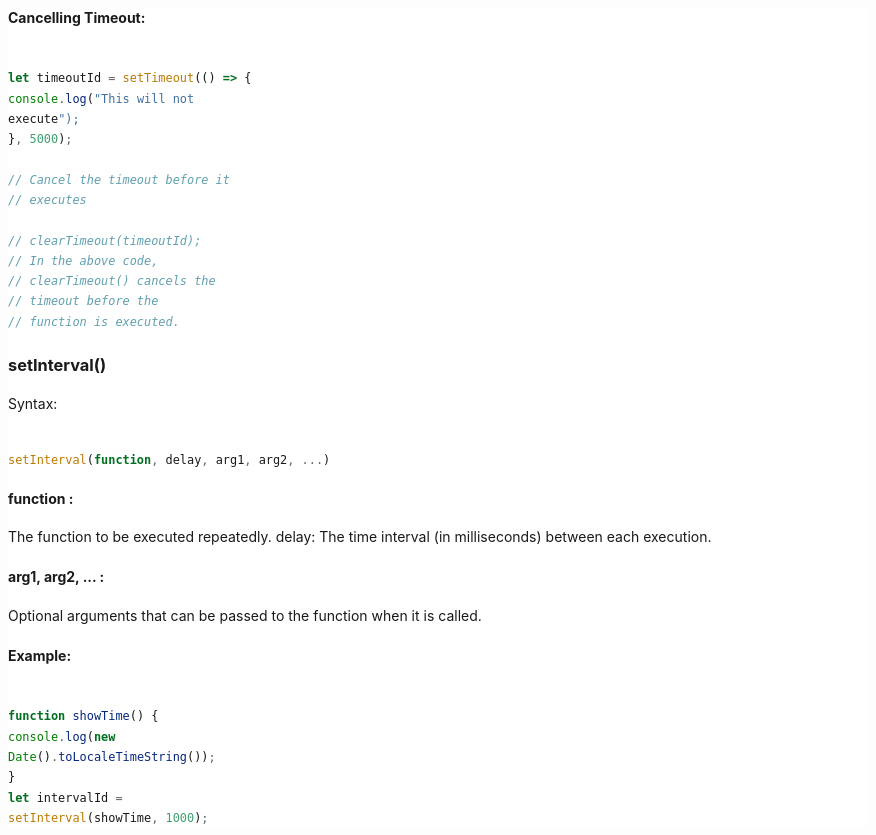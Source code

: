```javascript

```

#### Cancelling Timeout:

```javascript

let timeoutId = setTimeout(() => {
console.log("This will not 
execute");
}, 5000);

// Cancel the timeout before it 
// executes

// clearTimeout(timeoutId);
// In the above code, 
// clearTimeout() cancels the 
// timeout before the
// function is executed.

```

### setInterval()

Syntax:

```javascript

setInterval(function, delay, arg1, arg2, ...)

```

#### function :
The function to be executed repeatedly.
delay: The time interval (in milliseconds) between each execution.

#### arg1, arg2, ... :

Optional arguments that can be passed to the
function when it is called.

#### Example:

```javascript

function showTime() {
console.log(new 
Date().toLocaleTimeString());
}
let intervalId = 
setInterval(showTime, 1000);

```
